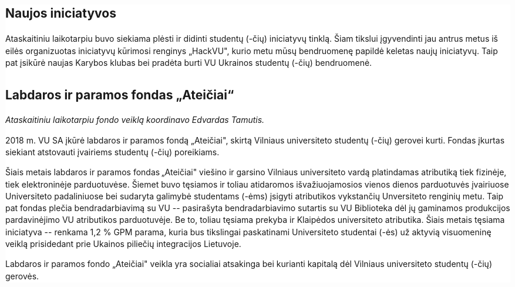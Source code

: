 ## Naujos iniciatyvos

Ataskaitiniu laikotarpiu buvo siekiama plėsti ir didinti studentų (-čių)
iniciatyvų tinklą. Šiam tikslui įgyvendinti jau antrus metus iš eilės
organizuotas iniciatyvų kūrimosi renginys „HackVU", kurio metu mūsų
bendruomenę papildė keletas naujų iniciatyvų. Taip pat įsikūrė naujas
Karybos klubas bei pradėta burti VU Ukrainos studentų (-čių)
bendruomenė.

## Labdaros ir paramos fondas „Ateičiai“

*Ataskaitiniu laikotarpiu fondo veiklą koordinavo Edvardas Tamutis.*

2018 m. VU SA įkūrė labdaros ir paramos fondą „Ateičiai", skirtą
Vilniaus universiteto studentų (-čių) gerovei kurti. Fondas įkurtas
siekiant atstovauti įvairiems studentų (-čių) poreikiams.

Šiais metais labdaros ir paramos fondas „Ateičiai" viešino ir garsino
Vilniaus universiteto vardą platindamas atributiką tiek fizinėje, tiek
elektroninėje parduotuvėse. Šiemet buvo tęsiamos ir toliau atidaromos
išvažiuojamosios vienos dienos parduotuvės įvairiuose Universiteto
padaliniuose bei sudaryta galimybė studentams (-ėms) įsigyti atributikos
vykstančių Unversiteto renginių metu. Taip pat fondas plečia
bendradarbiavimą su VU -- pasirašyta bendradarbiavimo sutartis su VU
Biblioteka dėl jų gaminamos produkcijos pardavinėjimo VU atributikos
parduotuvėje. Be to, toliau tęsiama prekyba ir Klaipėdos universiteto
atributika. Šiais metais tęsiama iniciatyva -- renkama 1,2 % GPM parama,
kuria bus tikslingai paskatinami Universiteto studentai (-ės) už aktyvią
visuomeninę veiklą prisidedant prie Ukainos piliečių integracijos
Lietuvoje.

Labdaros ir paramos fondo „Ateičiai" veikla yra socialiai atsakinga bei
kurianti kapitalą dėl Vilniaus universiteto studentų (-čių) gerovės.
